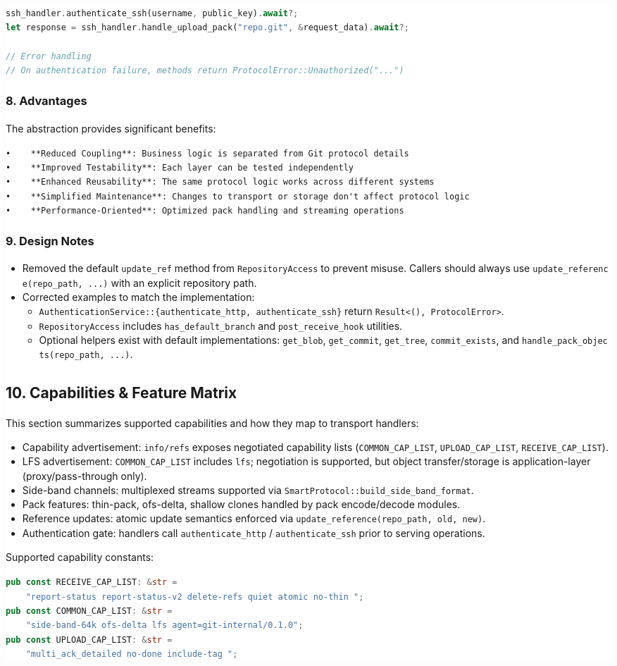 ```rust
ssh_handler.authenticate_ssh(username, public_key).await?;
let response = ssh_handler.handle_upload_pack("repo.git", &request_data).await?;

// Error handling
// On authentication failure, methods return ProtocolError::Unauthorized("...")
```

### 8. Advantages

The abstraction provides significant benefits:

    •    **Reduced Coupling**: Business logic is separated from Git protocol details
    •    **Improved Testability**: Each layer can be tested independently
    •    **Enhanced Reusability**: The same protocol logic works across different systems
    •    **Simplified Maintenance**: Changes to transport or storage don't affect protocol logic
    •    **Performance-Oriented**: Optimized pack handling and streaming operations

### 9. Design Notes

- Removed the default `update_ref` method from `RepositoryAccess` to prevent misuse. Callers should always use `update_reference(repo_path, ...)` with an explicit repository path.
- Corrected examples to match the implementation:
  - `AuthenticationService::{authenticate_http, authenticate_ssh}` return `Result<(), ProtocolError>`.
  - `RepositoryAccess` includes `has_default_branch` and `post_receive_hook` utilities.
  - Optional helpers exist with default implementations: `get_blob`, `get_commit`, `get_tree`, `commit_exists`, and `handle_pack_objects(repo_path, ...)`.

## 10. Capabilities & Feature Matrix

This section summarizes supported capabilities and how they map to transport handlers:

- Capability advertisement: `info/refs` exposes negotiated capability lists (`COMMON_CAP_LIST`, `UPLOAD_CAP_LIST`, `RECEIVE_CAP_LIST`).
- LFS advertisement: `COMMON_CAP_LIST` includes `lfs`; negotiation is supported, but object transfer/storage is application-layer (proxy/pass-through only).
- Side-band channels: multiplexed streams supported via `SmartProtocol::build_side_band_format`.
- Pack features: thin-pack, ofs-delta, shallow clones handled by pack encode/decode modules.
- Reference updates: atomic update semantics enforced via `update_reference(repo_path, old, new)`.
- Authentication gate: handlers call `authenticate_http` / `authenticate_ssh` prior to serving operations.

Supported capability constants:

```rust
pub const RECEIVE_CAP_LIST: &str =
    "report-status report-status-v2 delete-refs quiet atomic no-thin ";
pub const COMMON_CAP_LIST: &str =
    "side-band-64k ofs-delta lfs agent=git-internal/0.1.0";
pub const UPLOAD_CAP_LIST: &str =
    "multi_ack_detailed no-done include-tag ";
```
